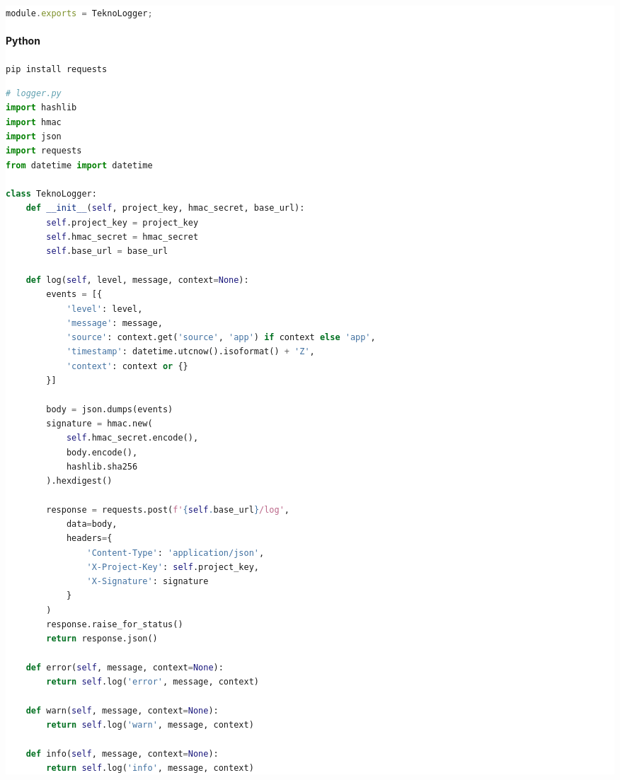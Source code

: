 ```javascript
module.exports = TeknoLogger;
```

#### Python
```bash
pip install requests
```

```python
# logger.py
import hashlib
import hmac
import json
import requests
from datetime import datetime

class TeknoLogger:
    def __init__(self, project_key, hmac_secret, base_url):
        self.project_key = project_key
        self.hmac_secret = hmac_secret
        self.base_url = base_url

    def log(self, level, message, context=None):
        events = [{
            'level': level,
            'message': message,
            'source': context.get('source', 'app') if context else 'app',
            'timestamp': datetime.utcnow().isoformat() + 'Z',
            'context': context or {}
        }]
        
        body = json.dumps(events)
        signature = hmac.new(
            self.hmac_secret.encode(),
            body.encode(),
            hashlib.sha256
        ).hexdigest()
        
        response = requests.post(f'{self.base_url}/log', 
            data=body,
            headers={
                'Content-Type': 'application/json',
                'X-Project-Key': self.project_key,
                'X-Signature': signature
            }
        )
        response.raise_for_status()
        return response.json()

    def error(self, message, context=None):
        return self.log('error', message, context)
    
    def warn(self, message, context=None):
        return self.log('warn', message, context)
    
    def info(self, message, context=None):
        return self.log('info', message, context)
```
